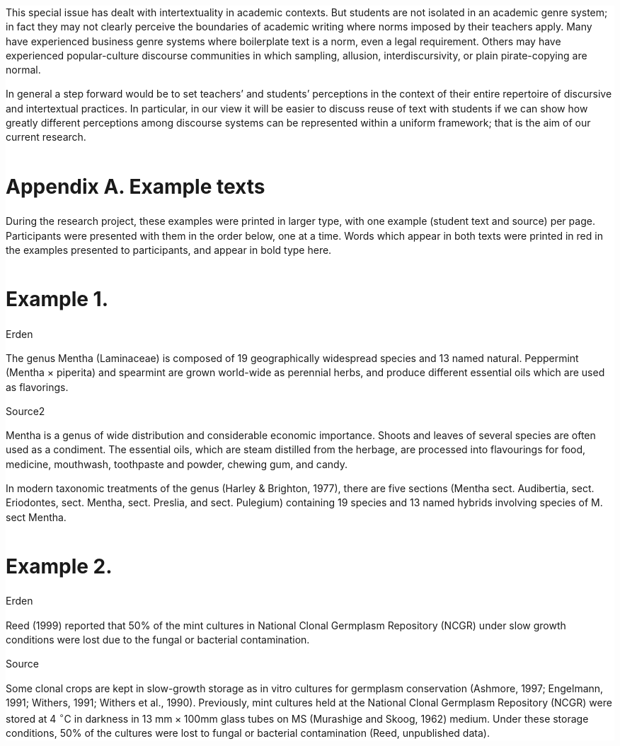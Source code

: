 This special issue has dealt with intertextuality in academic contexts. But students are not isolated in an academic genre system; in fact they may not clearly perceive the boundaries of academic writing where norms imposed by their teachers apply. Many have experienced business genre systems where boilerplate text is a norm, even a legal requirement. Others may have experienced popular-culture discourse communities in which sampling, allusion, interdiscursivity, or plain pirate-copying are normal.

In general a step forward would be to set teachers’ and students’ perceptions in the context of their entire repertoire of discursive and intertextual practices. In particular, in our view it will be easier to discuss reuse of text with students if we can show how greatly different perceptions among discourse systems can be represented within a uniform framework; that is the aim of our current research.

# Appendix A. Example texts

During the research project, these examples were printed in larger type, with one example (student text and source) per page. Participants were presented with them in the order below, one at a time. Words which appear in both texts were printed in red in the examples presented to participants, and appear in bold type here.

# Example 1.

Erden

The genus Mentha (Laminaceae) is composed of 19 geographically widespread species and 13 named natural. Peppermint (Mentha $\times$ piperita) and spearmint are grown world-wide as perennial herbs, and produce different essential oils which are used as flavorings.

Source2

Mentha is a genus of wide distribution and considerable economic importance. Shoots and leaves of several species are often used as a condiment. The essential oils, which are steam distilled from the herbage, are processed into flavourings for food, medicine, mouthwash, toothpaste and powder, chewing gum, and candy.

In modern taxonomic treatments of the genus (Harley & Brighton, 1977), there are five sections (Mentha sect. Audibertia, sect. Eriodontes, sect. Mentha, sect. Preslia, and sect. Pulegium) containing 19 species and 13 named hybrids involving species of M. sect Mentha.

# Example 2.

Erden

Reed (1999) reported that $50 \%$ of the mint cultures in National Clonal Germplasm Repository (NCGR) under slow growth conditions were lost due to the fungal or bacterial contamination.

Source

Some clonal crops are kept in slow-growth storage as in vitro cultures for germplasm conservation (Ashmore, 1997; Engelmann, 1991; Withers, 1991; Withers et al., 1990). Previously, mint cultures held at the National Clonal Germplasm Repository (NCGR) were stored at $4 ~ ^ { \circ } \mathrm { C }$ in darkness in $1 3 \mathrm { \ m m } \times 1 0 0 \mathrm { m m }$ glass tubes on MS (Murashige and Skoog, 1962) medium. Under these storage conditions, $50 \%$ of the cultures were lost to fungal or bacterial contamination (Reed, unpublished data).
